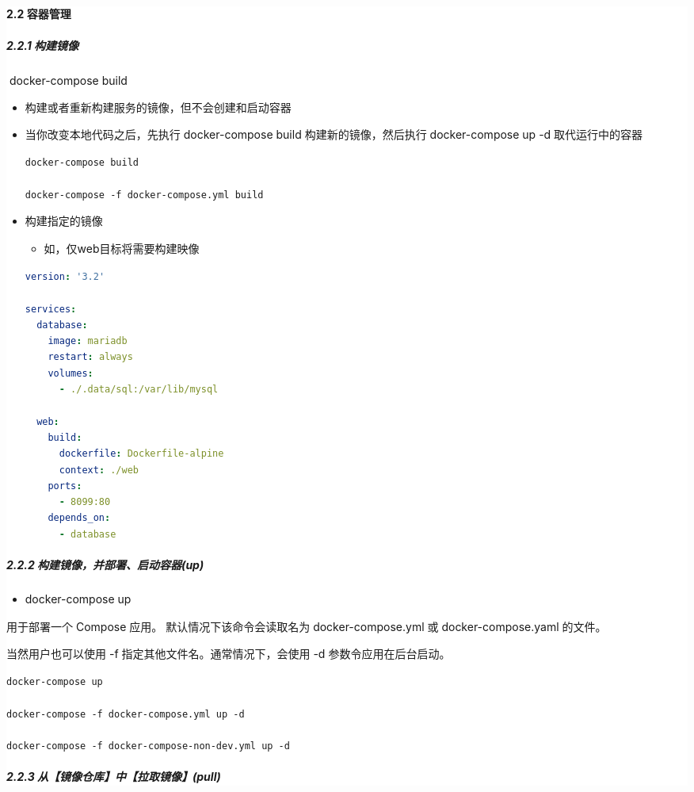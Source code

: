 #### 2.2 容器管理

##### 2.2.1 构建镜像

​	docker-compose build

- 构建或者重新构建服务的镜像，但不会创建和启动容器

- 当你改变本地代码之后，先执行 docker-compose build 构建新的镜像，然后执行 docker-compose up -d 取代运行中的容器

  ```
  docker-compose build
  
  docker-compose -f docker-compose.yml build
  ```

- 构建指定的镜像

  - 如，仅web目标将需要构建映像

  ```yaml
  version: '3.2'
  
  services:
    database:
      image: mariadb
      restart: always
      volumes:
        - ./.data/sql:/var/lib/mysql
  
    web:
      build:
        dockerfile: Dockerfile-alpine
        context: ./web
      ports:
        - 8099:80
      depends_on:
        - database
  ```

##### 2.2.2 构建镜像，并部署、启动容器(up)

- docker-compose up

用于部署一个 Compose 应用。 默认情况下该命令会读取名为 docker-compose.yml 或 docker-compose.yaml 的文件。

当然用户也可以使用 -f 指定其他文件名。通常情况下，会使用 -d 参数令应用在后台启动。

```shell
docker-compose up

docker-compose -f docker-compose.yml up -d

docker-compose -f docker-compose-non-dev.yml up -d
```

##### 2.2.3 从【镜像仓库】中【拉取镜像】(pull)
